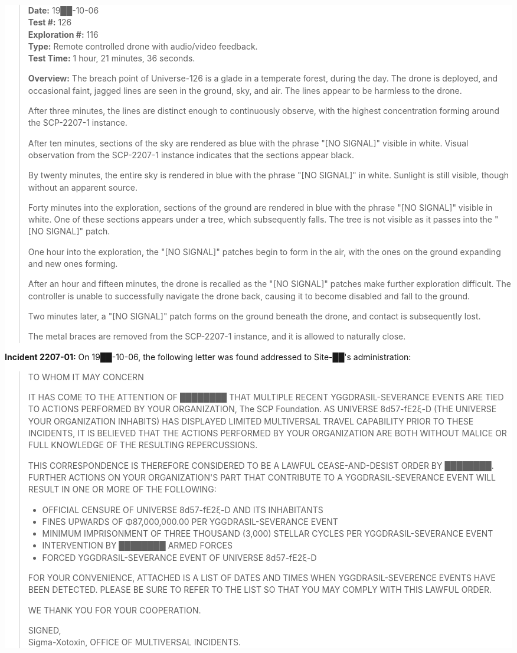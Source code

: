 > **Date:** 19██-10-06  
> **Test #:** 126  
> **Exploration #:** 116  
> **Type:** Remote controlled drone with audio/video feedback.  
> **Test Time:** 1 hour, 21 minutes, 36 seconds.
> 
> **Overview:** The breach point of Universe-126 is a glade in a temperate forest, during the day. The drone is deployed, and occasional faint, jagged lines are seen in the ground, sky, and air. The lines appear to be harmless to the drone.
> 
> After three minutes, the lines are distinct enough to continuously observe, with the highest concentration forming around the SCP-2207-1 instance.
> 
> After ten minutes, sections of the sky are rendered as blue with the phrase "\[NO SIGNAL\]" visible in white. Visual observation from the SCP-2207-1 instance indicates that the sections appear black.
> 
> By twenty minutes, the entire sky is rendered in blue with the phrase "\[NO SIGNAL\]" in white. Sunlight is still visible, though without an apparent source.
> 
> Forty minutes into the exploration, sections of the ground are rendered in blue with the phrase "\[NO SIGNAL\]" visible in white. One of these sections appears under a tree, which subsequently falls. The tree is not visible as it passes into the "\[NO SIGNAL\]" patch.
> 
> One hour into the exploration, the "\[NO SIGNAL\]" patches begin to form in the air, with the ones on the ground expanding and new ones forming.
> 
> After an hour and fifteen minutes, the drone is recalled as the "\[NO SIGNAL\]" patches make further exploration difficult. The controller is unable to successfully navigate the drone back, causing it to become disabled and fall to the ground.
> 
> Two minutes later, a "\[NO SIGNAL\]" patch forms on the ground beneath the drone, and contact is subsequently lost.
> 
> The metal braces are removed from the SCP-2207-1 instance, and it is allowed to naturally close.

**Incident 2207-01:** On 19██-10-06, the following letter was found addressed to Site-██'s administration:

> TO WHOM IT MAY CONCERN
> 
> IT HAS COME TO THE ATTENTION OF ████████ THAT MULTIPLE RECENT YGGDRASIL-SEVERANCE EVENTS ARE TIED TO ACTIONS PERFORMED BY YOUR ORGANIZATION, The SCP Foundation. AS UNIVERSE 8d57-fE2ξ-D (THE UNIVERSE YOUR ORGANIZATION INHABITS) HAS DISPLAYED LIMITED MULTIVERSAL TRAVEL CAPABILITY PRIOR TO THESE INCIDENTS, IT IS BELIEVED THAT THE ACTIONS PERFORMED BY YOUR ORGANIZATION ARE BOTH WITHOUT MALICE OR FULL KNOWLEDGE OF THE RESULTING REPERCUSSIONS.
> 
> THIS CORRESPONDENCE IS THEREFORE CONSIDERED TO BE A LAWFUL CEASE-AND-DESIST ORDER BY ████████. FURTHER ACTIONS ON YOUR ORGANIZATION'S PART THAT CONTRIBUTE TO A YGGDRASIL-SEVERANCE EVENT WILL RESULT IN ONE OR MORE OF THE FOLLOWING:
> 
> *   OFFICIAL CENSURE OF UNIVERSE 8d57-fE2ξ-D AND ITS INHABITANTS
> *   FINES UPWARDS OF Φ87,000,000.00 PER YGGDRASIL-SEVERANCE EVENT
> *   MINIMUM IMPRISONMENT OF THREE THOUSAND (3,000) STELLAR CYCLES PER YGGDRASIL-SEVERANCE EVENT
> *   INTERVENTION BY ████████ ARMED FORCES
> *   FORCED YGGDRASIL-SEVERANCE EVENT OF UNIVERSE 8d57-fE2ξ-D
> 
> FOR YOUR CONVENIENCE, ATTACHED IS A LIST OF DATES AND TIMES WHEN YGGDRASIL-SEVERENCE EVENTS HAVE BEEN DETECTED. PLEASE BE SURE TO REFER TO THE LIST SO THAT YOU MAY COMPLY WITH THIS LAWFUL ORDER.
> 
> WE THANK YOU FOR YOUR COOPERATION.
> 
> SIGNED,  
> Sigma-Xotoxin, OFFICE OF MULTIVERSAL INCIDENTS.
